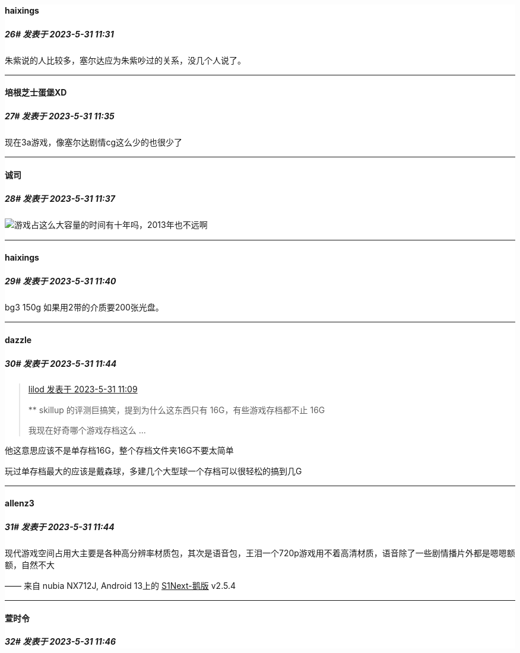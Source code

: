####  haixings  
##### 26#       发表于 2023-5-31 11:31

朱紫说的人比较多，塞尔达应为朱紫吵过的关系，没几个人说了。

*****

####  培根芝士蛋堡XD  
##### 27#       发表于 2023-5-31 11:35

现在3a游戏，像塞尔达剧情cg这么少的也很少了

*****

####  诚司  
##### 28#       发表于 2023-5-31 11:37

<img src="https://static.saraba1st.com/image/smiley/face2017/067.png" referrerpolicy="no-referrer">游戏占这么大容量的时间有十年吗，2013年也不远啊

*****

####  haixings  
##### 29#       发表于 2023-5-31 11:40

bg3 150g 如果用2带的介质要200张光盘。

*****

####  dazzle  
##### 30#       发表于 2023-5-31 11:44

<blockquote><a href="httphttps://bbs.saraba1st.com/2b/forum.php?mod=redirect&amp;goto=findpost&amp;pid=61061499&amp;ptid=2137672" target="_blank">lilod 发表于 2023-5-31 11:09</a>

** skillup 的评测巨搞笑，提到为什么这东西只有 16G，有些游戏存档都不止 16G

我现在好奇哪个游戏存档这么 ...</blockquote>
他这意思应该不是单存档16G，整个存档文件夹16G不要太简单

玩过单存档最大的应该是戴森球，多建几个大型球一个存档可以很轻松的搞到几G


*****

####  allenz3  
##### 31#       发表于 2023-5-31 11:44

现代游戏空间占用大主要是各种高分辨率材质包，其次是语音包，王泪一个720p游戏用不着高清材质，语音除了一些剧情播片外都是嗯嗯额额，自然不大

—— 来自 nubia NX712J, Android 13上的 [S1Next-鹅版](https://github.com/ykrank/S1-Next/releases) v2.5.4

*****

####  萱时令  
##### 32#       发表于 2023-5-31 11:46
